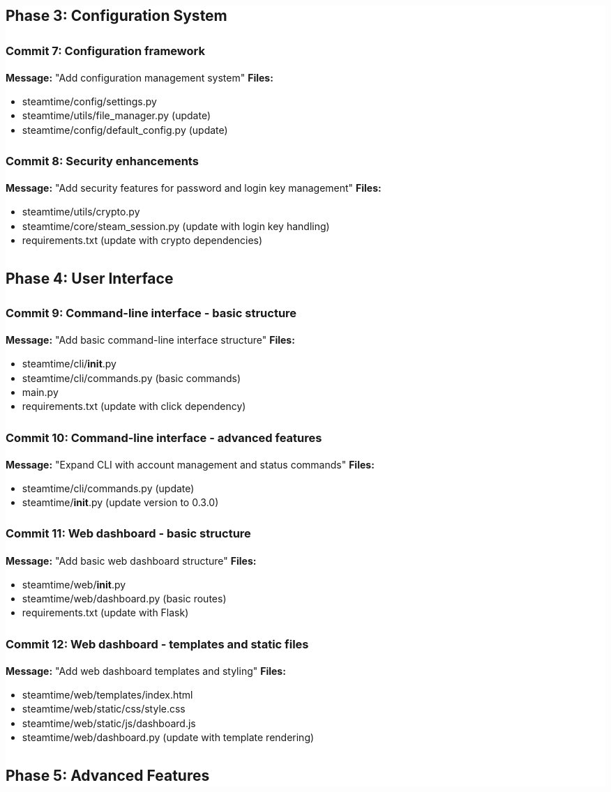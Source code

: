 ## Phase 3: Configuration System

### Commit 7: Configuration framework
**Message:** "Add configuration management system"
**Files:**
- steamtime/config/settings.py
- steamtime/utils/file_manager.py (update)
- steamtime/config/default_config.py (update)

### Commit 8: Security enhancements
**Message:** "Add security features for password and login key management"
**Files:**
- steamtime/utils/crypto.py
- steamtime/core/steam_session.py (update with login key handling)
- requirements.txt (update with crypto dependencies)

## Phase 4: User Interface

### Commit 9: Command-line interface - basic structure
**Message:** "Add basic command-line interface structure"
**Files:**
- steamtime/cli/__init__.py
- steamtime/cli/commands.py (basic commands)
- main.py
- requirements.txt (update with click dependency)

### Commit 10: Command-line interface - advanced features
**Message:** "Expand CLI with account management and status commands"
**Files:**
- steamtime/cli/commands.py (update)
- steamtime/__init__.py (update version to 0.3.0)

### Commit 11: Web dashboard - basic structure
**Message:** "Add basic web dashboard structure"
**Files:**
- steamtime/web/__init__.py
- steamtime/web/dashboard.py (basic routes)
- requirements.txt (update with Flask)

### Commit 12: Web dashboard - templates and static files
**Message:** "Add web dashboard templates and styling"
**Files:**
- steamtime/web/templates/index.html
- steamtime/web/static/css/style.css
- steamtime/web/static/js/dashboard.js
- steamtime/web/dashboard.py (update with template rendering)

## Phase 5: Advanced Features
